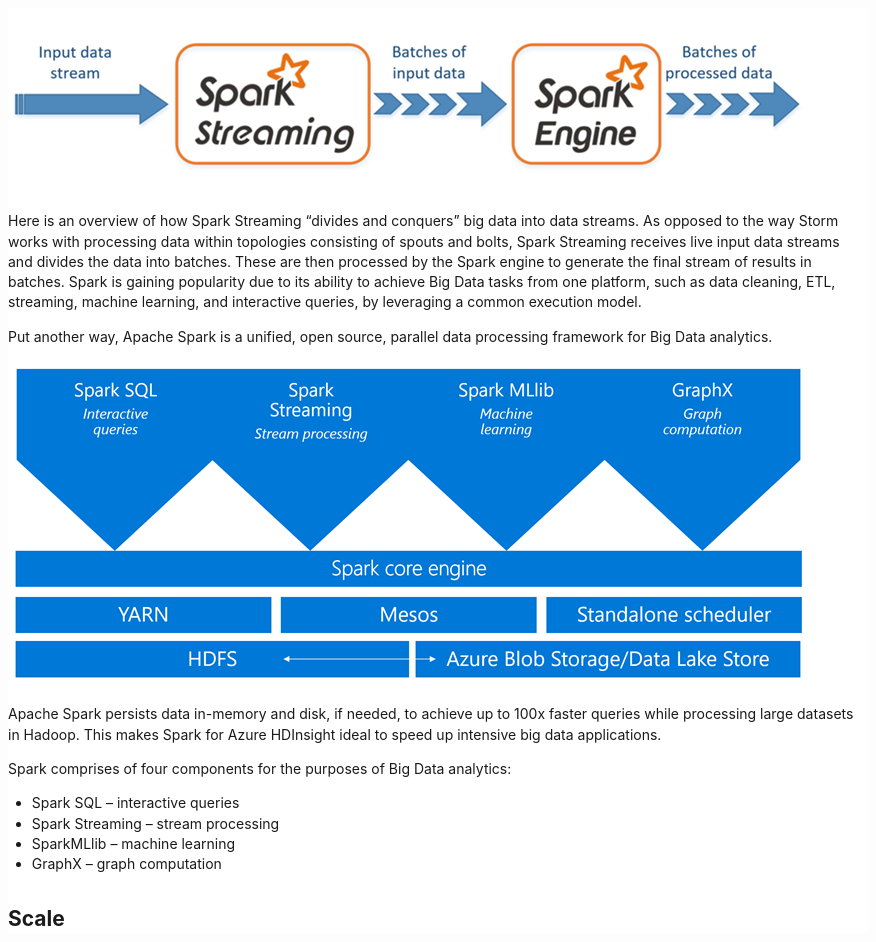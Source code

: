 ![Spark Streaming](./media/hdinsight-streaming-at-scale-overview/spark-streaming.png)

Here is an overview of how Spark Streaming “divides and conquers” big data into data streams. As opposed to the way Storm works with processing data within topologies consisting of spouts and bolts, Spark Streaming receives live input data streams and divides the data into batches. These are then processed by the Spark engine to generate the final stream of results in batches. Spark is gaining popularity due to its ability to achieve Big Data tasks from one platform, such as data cleaning, ETL, streaming, machine learning, and interactive queries, by leveraging a common execution model.

Put another way, Apache Spark is a unified, open source, parallel data processing framework for Big Data analytics.

![Apache Spark: a unified framework](./media/hdinsight-streaming-at-scale-overview/spark-unified.png)


Apache Spark persists data in-memory and disk, if needed, to achieve up to 100x faster queries while processing large datasets in Hadoop. This makes Spark for Azure HDInsight ideal to speed up intensive big data applications.

Spark comprises of four components for the purposes of Big Data analytics:
* Spark SQL – interactive queries 
* Spark Streaming – stream processing 
* SparkMLlib – machine learning 
* GraphX – graph computation



## Scale
